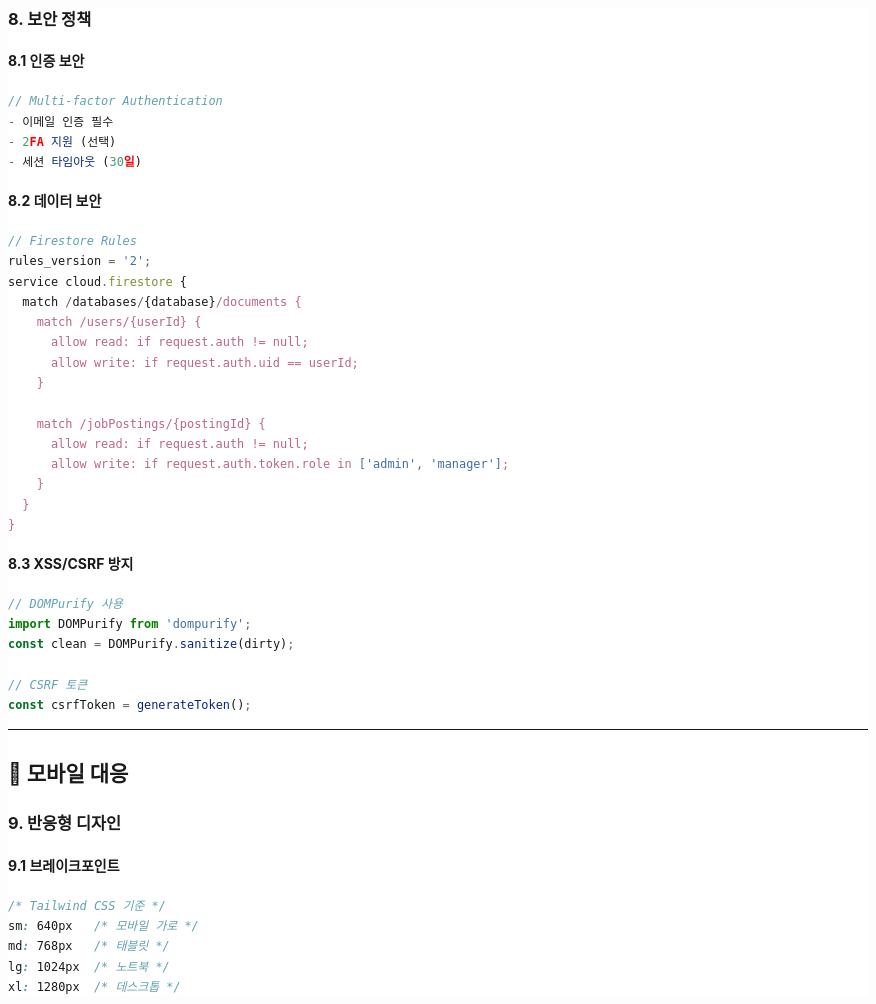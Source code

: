 ### 8. 보안 정책

#### 8.1 인증 보안
```typescript
// Multi-factor Authentication
- 이메일 인증 필수
- 2FA 지원 (선택)
- 세션 타임아웃 (30일)
```

#### 8.2 데이터 보안
```typescript
// Firestore Rules
rules_version = '2';
service cloud.firestore {
  match /databases/{database}/documents {
    match /users/{userId} {
      allow read: if request.auth != null;
      allow write: if request.auth.uid == userId;
    }
    
    match /jobPostings/{postingId} {
      allow read: if request.auth != null;
      allow write: if request.auth.token.role in ['admin', 'manager'];
    }
  }
}
```

#### 8.3 XSS/CSRF 방지
```typescript
// DOMPurify 사용
import DOMPurify from 'dompurify';
const clean = DOMPurify.sanitize(dirty);

// CSRF 토큰
const csrfToken = generateToken();
```

---

## 📱 모바일 대응

### 9. 반응형 디자인

#### 9.1 브레이크포인트
```css
/* Tailwind CSS 기준 */
sm: 640px   /* 모바일 가로 */
md: 768px   /* 태블릿 */
lg: 1024px  /* 노트북 */
xl: 1280px  /* 데스크톱 */
```
